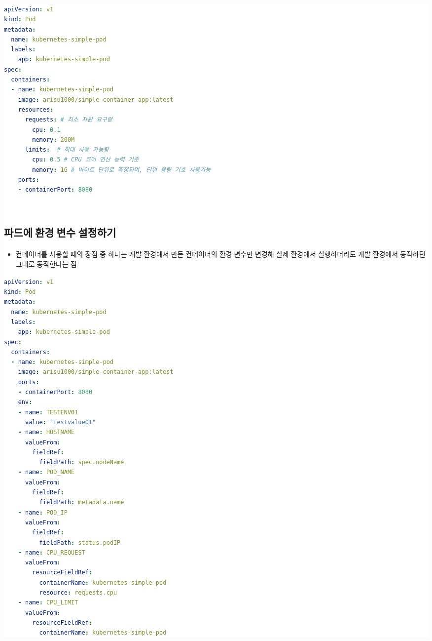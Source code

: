 ```yaml
apiVersion: v1
kind: Pod
metadata:
  name: kubernetes-simple-pod
  labels:
    app: kubernetes-simple-pod
spec:
  containers:
  - name: kubernetes-simple-pod
    image: arisu1000/simple-container-app:latest
    resources:
      requests: # 최소 자원 요구량
        cpu: 0.1
        memory: 200M
      limits:  # 최대 사용 가능량
        cpu: 0.5 # CPU 코어 연산 능력 기준
        memory: 1G # 바이트 단위로 측정되며, 단위 용량 기호 사용가능
    ports:
    - containerPort: 8080
```

<br/>

## 파드에 환경 변수 설정하기

- 컨테이너를 사용할 때의 장점 중 하나는 개발 환경에서 만든 컨테이너의 환경 변수만 변경해 실제 환경에서 실행하더라도 개발 환경에서 동작하던 그대로 동작한다는 점

```yaml
apiVersion: v1
kind: Pod
metadata:
  name: kubernetes-simple-pod
  labels:
    app: kubernetes-simple-pod
spec:
  containers:
  - name: kubernetes-simple-pod
    image: arisu1000/simple-container-app:latest
    ports:
    - containerPort: 8080
    env:
    - name: TESTENV01
      value: "testvalue01"
    - name: HOSTNAME
      valueFrom:
        fieldRef:
          fieldPath: spec.nodeName
    - name: POD_NAME
      valueFrom:
        fieldRef:
          fieldPath: metadata.name
    - name: POD_IP
      valueFrom:
        fieldRef:
          fieldPath: status.podIP
    - name: CPU_REQUEST
      valueFrom:
        resourceFieldRef:
          containerName: kubernetes-simple-pod
          resource: requests.cpu
    - name: CPU_LIMIT
      valueFrom:
        resourceFieldRef:
          containerName: kubernetes-simple-pod
```